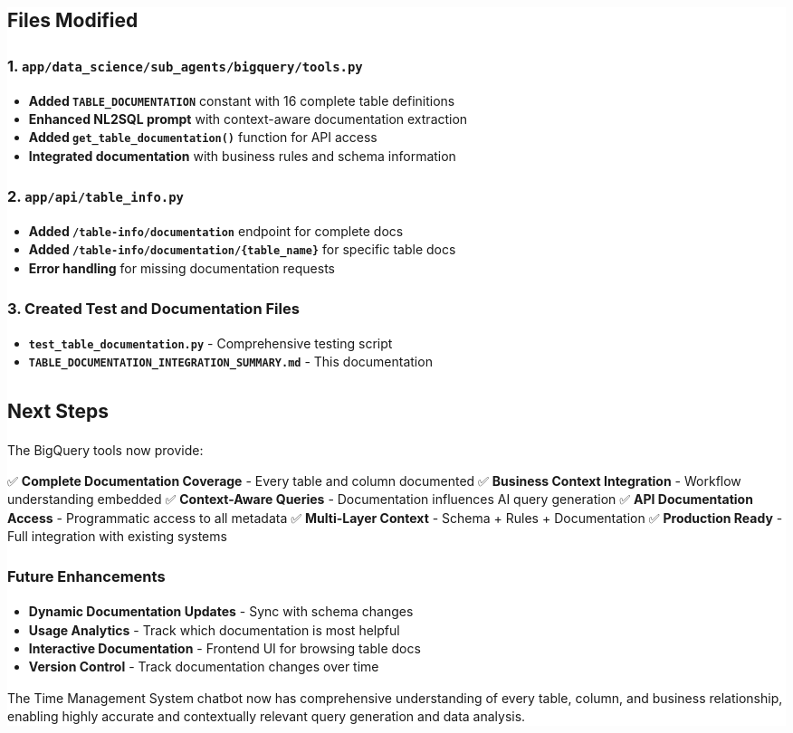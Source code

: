 ## Files Modified

### **1. `app/data_science/sub_agents/bigquery/tools.py`**
- **Added `TABLE_DOCUMENTATION`** constant with 16 complete table definitions
- **Enhanced NL2SQL prompt** with context-aware documentation extraction
- **Added `get_table_documentation()`** function for API access
- **Integrated documentation** with business rules and schema information

### **2. `app/api/table_info.py`**
- **Added `/table-info/documentation`** endpoint for complete docs
- **Added `/table-info/documentation/{table_name}`** for specific table docs
- **Error handling** for missing documentation requests

### **3. Created Test and Documentation Files**
- **`test_table_documentation.py`** - Comprehensive testing script
- **`TABLE_DOCUMENTATION_INTEGRATION_SUMMARY.md`** - This documentation

## Next Steps

The BigQuery tools now provide:

✅ **Complete Documentation Coverage** - Every table and column documented
✅ **Business Context Integration** - Workflow understanding embedded
✅ **Context-Aware Queries** - Documentation influences AI query generation
✅ **API Documentation Access** - Programmatic access to all metadata
✅ **Multi-Layer Context** - Schema + Rules + Documentation
✅ **Production Ready** - Full integration with existing systems

### **Future Enhancements**
- **Dynamic Documentation Updates** - Sync with schema changes
- **Usage Analytics** - Track which documentation is most helpful
- **Interactive Documentation** - Frontend UI for browsing table docs
- **Version Control** - Track documentation changes over time

The Time Management System chatbot now has comprehensive understanding of every table, column, and business relationship, enabling highly accurate and contextually relevant query generation and data analysis.